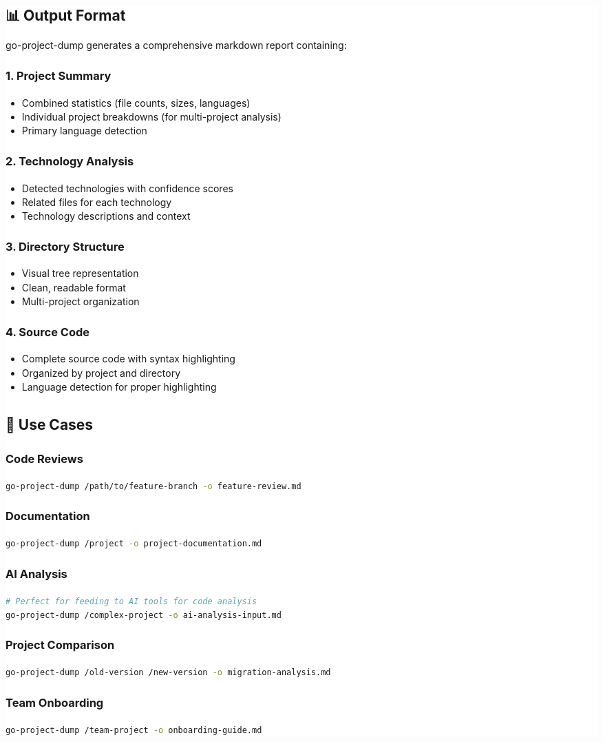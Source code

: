 ## 📊 Output Format

go-project-dump generates a comprehensive markdown report containing:

### 1. Project Summary
- Combined statistics (file counts, sizes, languages)
- Individual project breakdowns (for multi-project analysis)
- Primary language detection

### 2. Technology Analysis
- Detected technologies with confidence scores
- Related files for each technology
- Technology descriptions and context

### 3. Directory Structure
- Visual tree representation
- Clean, readable format
- Multi-project organization

### 4. Source Code
- Complete source code with syntax highlighting
- Organized by project and directory
- Language detection for proper highlighting

## 🎯 Use Cases

### Code Reviews
```bash
go-project-dump /path/to/feature-branch -o feature-review.md
```

### Documentation
```bash
go-project-dump /project -o project-documentation.md
```

### AI Analysis
```bash
# Perfect for feeding to AI tools for code analysis
go-project-dump /complex-project -o ai-analysis-input.md
```

### Project Comparison
```bash
go-project-dump /old-version /new-version -o migration-analysis.md
```

### Team Onboarding
```bash
go-project-dump /team-project -o onboarding-guide.md
```
